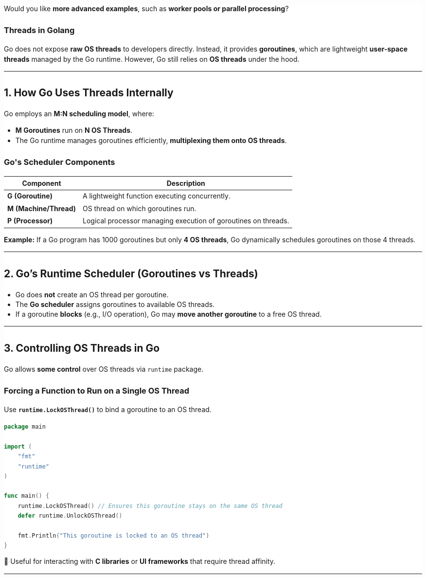 Would you like **more advanced examples**, such as **worker pools or parallel processing**?


### **Threads in Golang**  

Go does not expose **raw OS threads** to developers directly. Instead, it provides **goroutines**, which are lightweight **user-space threads** managed by the Go runtime. However, Go still relies on **OS threads** under the hood.

---

## **1. How Go Uses Threads Internally**
Go employs an **M:N scheduling model**, where:
- **M Goroutines** run on **N OS Threads**.
- The Go runtime manages goroutines efficiently, **multiplexing them onto OS threads**.

### **Go's Scheduler Components**
| Component | Description |
|-----------|-------------|
| **G (Goroutine)** | A lightweight function executing concurrently. |
| **M (Machine/Thread)** | OS thread on which goroutines run. |
| **P (Processor)** | Logical processor managing execution of goroutines on threads. |

**Example:** If a Go program has 1000 goroutines but only **4 OS threads**, Go dynamically schedules goroutines on those 4 threads.

---

## **2. Go’s Runtime Scheduler (Goroutines vs Threads)**
- Go does **not** create an OS thread per goroutine.
- The **Go scheduler** assigns goroutines to available OS threads.
- If a goroutine **blocks** (e.g., I/O operation), Go may **move another goroutine** to a free OS thread.

---

## **3. Controlling OS Threads in Go**
Go allows **some control** over OS threads via `runtime` package.

### **Forcing a Function to Run on a Single OS Thread**
Use **`runtime.LockOSThread()`** to bind a goroutine to an OS thread.

```go
package main

import (
	"fmt"
	"runtime"
)

func main() {
	runtime.LockOSThread() // Ensures this goroutine stays on the same OS thread
	defer runtime.UnlockOSThread()

	fmt.Println("This goroutine is locked to an OS thread")
}
```
🔹 Useful for interacting with **C libraries** or **UI frameworks** that require thread affinity.

---